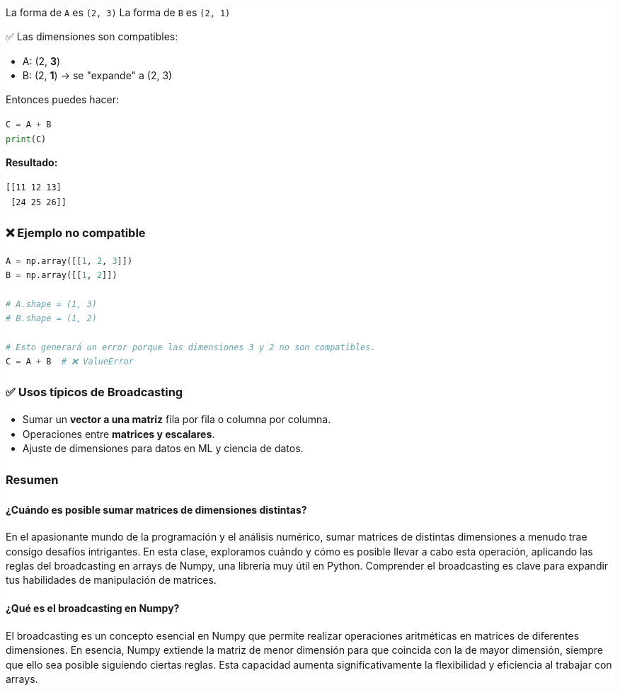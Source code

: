 La forma de `A` es `(2, 3)`
La forma de `B` es `(2, 1)`

✅ Las dimensiones son compatibles:

* A: (2, **3**)
* B: (2, **1**) → se "expande" a (2, 3)

Entonces puedes hacer:

```python
C = A + B
print(C)
```

**Resultado:**

```text
[[11 12 13]
 [24 25 26]]
```

### ❌ Ejemplo no compatible

```python
A = np.array([[1, 2, 3]])
B = np.array([[1, 2]])

# A.shape = (1, 3)
# B.shape = (1, 2)

# Esto generará un error porque las dimensiones 3 y 2 no son compatibles.
C = A + B  # ❌ ValueError
```

### ✅ Usos típicos de Broadcasting

* Sumar un **vector a una matriz** fila por fila o columna por columna.
* Operaciones entre **matrices y escalares**.
* Ajuste de dimensiones para datos en ML y ciencia de datos.

### Resumen

#### ¿Cuándo es posible sumar matrices de dimensiones distintas?

En el apasionante mundo de la programación y el análisis numérico, sumar matrices de distintas dimensiones a menudo trae consigo desafíos intrigantes. En esta clase, exploramos cuándo y cómo es posible llevar a cabo esta operación, aplicando las reglas del broadcasting en arrays de Numpy, una librería muy útil en Python. Comprender el broadcasting es clave para expandir tus habilidades de manipulación de matrices.

#### ¿Qué es el broadcasting en Numpy?

El broadcasting es un concepto esencial en Numpy que permite realizar operaciones aritméticas en matrices de diferentes dimensiones. En esencia, Numpy extiende la matriz de menor dimensión para que coincida con la de mayor dimensión, siempre que ello sea posible siguiendo ciertas reglas. Esta capacidad aumenta significativamente la flexibilidad y eficiencia al trabajar con arrays.
